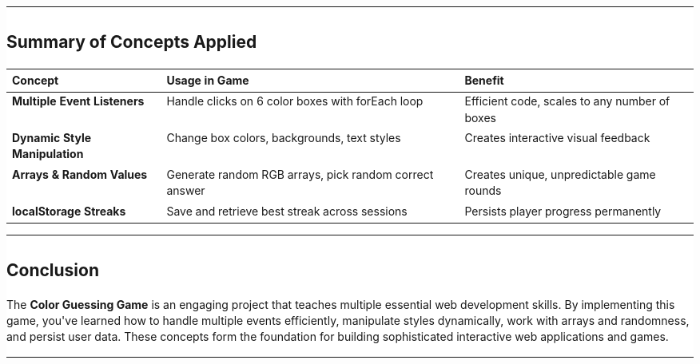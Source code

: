 ***

## Summary of Concepts Applied

| Concept | Usage in Game | Benefit |
| :-- | :-- | :-- |
| **Multiple Event Listeners** | Handle clicks on 6 color boxes with forEach loop | Efficient code, scales to any number of boxes |
| **Dynamic Style Manipulation** | Change box colors, backgrounds, text styles | Creates interactive visual feedback |
| **Arrays & Random Values** | Generate random RGB arrays, pick random correct answer | Creates unique, unpredictable game rounds |
| **localStorage Streaks** | Save and retrieve best streak across sessions | Persists player progress permanently |


***

## Conclusion

The **Color Guessing Game** is an engaging project that teaches multiple essential web development skills. By implementing this game, you've learned how to handle multiple events efficiently, manipulate styles dynamically, work with arrays and randomness, and persist user data. These concepts form the foundation for building sophisticated interactive web applications and games.

***
